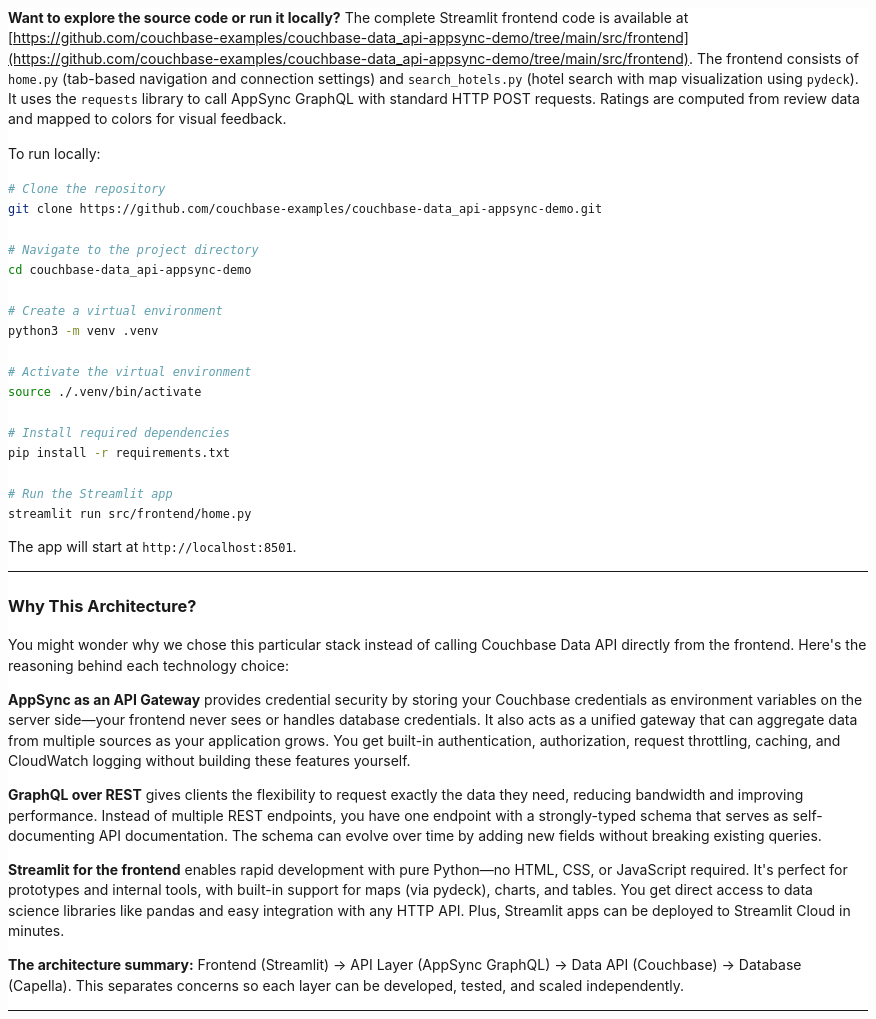 **Want to explore the source code or run it locally?** The complete Streamlit frontend code is available at [https://github.com/couchbase-examples/couchbase-data_api-appsync-demo/tree/main/src/frontend](https://github.com/couchbase-examples/couchbase-data_api-appsync-demo/tree/main/src/frontend). The frontend consists of `home.py` (tab-based navigation and connection settings) and `search_hotels.py` (hotel search with map visualization using `pydeck`). It uses the `requests` library to call AppSync GraphQL with standard HTTP POST requests. Ratings are computed from review data and mapped to colors for visual feedback.

To run locally:
```bash
# Clone the repository
git clone https://github.com/couchbase-examples/couchbase-data_api-appsync-demo.git

# Navigate to the project directory
cd couchbase-data_api-appsync-demo

# Create a virtual environment
python3 -m venv .venv

# Activate the virtual environment
source ./.venv/bin/activate

# Install required dependencies
pip install -r requirements.txt

# Run the Streamlit app
streamlit run src/frontend/home.py
```

The app will start at `http://localhost:8501`.

---

### Why This Architecture?

You might wonder why we chose this particular stack instead of calling Couchbase Data API directly from the frontend. Here's the reasoning behind each technology choice:

**AppSync as an API Gateway** provides credential security by storing your Couchbase credentials as environment variables on the server side—your frontend never sees or handles database credentials. It also acts as a unified gateway that can aggregate data from multiple sources as your application grows. You get built-in authentication, authorization, request throttling, caching, and CloudWatch logging without building these features yourself.

**GraphQL over REST** gives clients the flexibility to request exactly the data they need, reducing bandwidth and improving performance. Instead of multiple REST endpoints, you have one endpoint with a strongly-typed schema that serves as self-documenting API documentation. The schema can evolve over time by adding new fields without breaking existing queries.

**Streamlit for the frontend** enables rapid development with pure Python—no HTML, CSS, or JavaScript required. It's perfect for prototypes and internal tools, with built-in support for maps (via pydeck), charts, and tables. You get direct access to data science libraries like pandas and easy integration with any HTTP API. Plus, Streamlit apps can be deployed to Streamlit Cloud in minutes.

**The architecture summary:** Frontend (Streamlit) → API Layer (AppSync GraphQL) → Data API (Couchbase) → Database (Capella). This separates concerns so each layer can be developed, tested, and scaled independently.

---